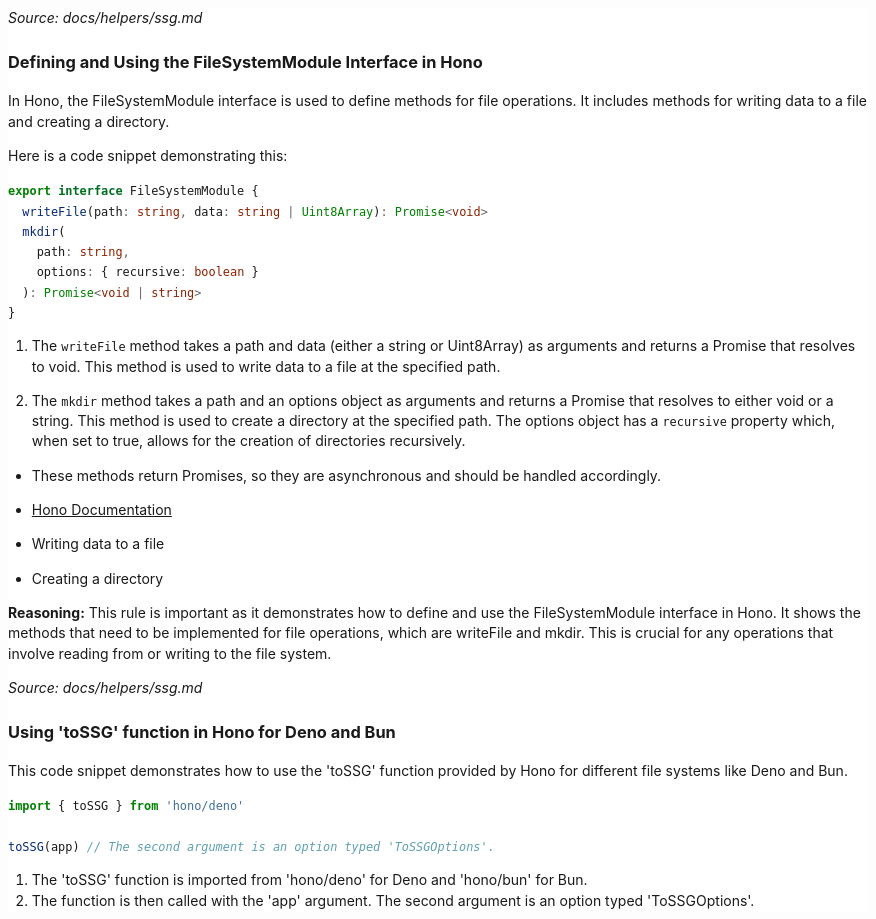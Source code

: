 *Source: docs/helpers/ssg.md*

### Defining and Using the FileSystemModule Interface in Hono

In Hono, the FileSystemModule interface is used to define methods for file operations. It includes methods for writing data to a file and creating a directory.

Here is a code snippet demonstrating this:

```ts
export interface FileSystemModule {
  writeFile(path: string, data: string | Uint8Array): Promise<void>
  mkdir(
    path: string,
    options: { recursive: boolean }
  ): Promise<void | string>
}
```

1. The `writeFile` method takes a path and data (either a string or Uint8Array) as arguments and returns a Promise that resolves to void. This method is used to write data to a file at the specified path.

2. The `mkdir` method takes a path and an options object as arguments and returns a Promise that resolves to either void or a string. This method is used to create a directory at the specified path. The options object has a `recursive` property which, when set to true, allows for the creation of directories recursively.

- These methods return Promises, so they are asynchronous and should be handled accordingly.

- [Hono Documentation](https://hono.bun.js.org/)

- Writing data to a file
- Creating a directory

**Reasoning:** This rule is important as it demonstrates how to define and use the FileSystemModule interface in Hono. It shows the methods that need to be implemented for file operations, which are writeFile and mkdir. This is crucial for any operations that involve reading from or writing to the file system.

*Source: docs/helpers/ssg.md*

### Using 'toSSG' function in Hono for Deno and Bun

This code snippet demonstrates how to use the 'toSSG' function provided by Hono for different file systems like Deno and Bun.

```ts
import { toSSG } from 'hono/deno'

toSSG(app) // The second argument is an option typed 'ToSSGOptions'.
```

1. The 'toSSG' function is imported from 'hono/deno' for Deno and 'hono/bun' for Bun.
2. The function is then called with the 'app' argument. The second argument is an option typed 'ToSSGOptions'.
